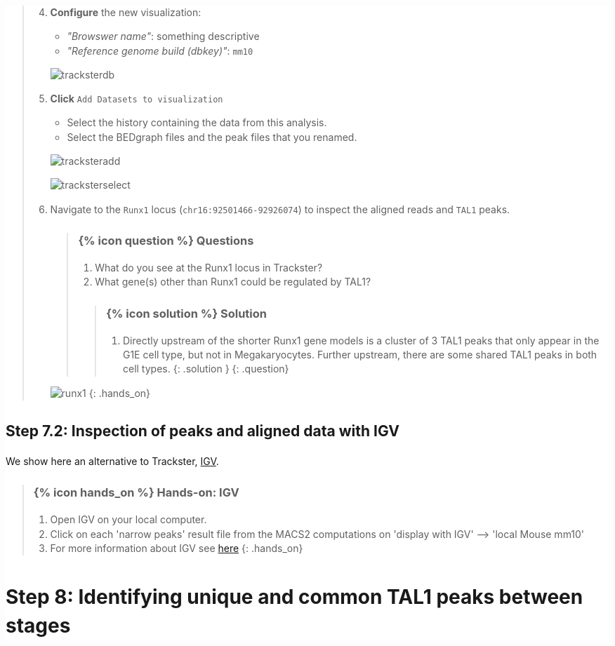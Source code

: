 > 4. **Configure** the new visualization:
>    - *"Browswer name"*: something descriptive
>    - *"Reference genome build (dbkey)"*: `mm10`
>
>    ![tracksterdb](../../images/Trackster_session_and_db.png "Session name and assigning reference genome.")
>
> 5. **Click** `Add Datasets to visualization`
>    - Select the history containing the data from this analysis.
>    - Select the BEDgraph files and the peak files that you renamed.
>
>    ![tracksteradd](../../images/Trackster_add_datasets.png "Load your data into Trackster with the Add Datasets to visualization feature.")
>
>    ![tracksterselect](../../images/Trackster_selecting_datasets.png "Select data from your histories to view in Trackster.")
>
> 6. Navigate to the `Runx1` locus (`chr16:92501466-92926074`) to inspect the aligned reads and `TAL1` peaks.
>
>    > ### {% icon question %} Questions
>    >
>    > 1. What do you see at the Runx1 locus in Trackster?
>    > 2. What gene(s) other than Runx1 could be regulated by TAL1?
>    >
>    > > ### {% icon solution %} Solution
>    > > 1. Directly upstream of the shorter Runx1 gene models is a cluster of 3 TAL1 peaks that only appear in the G1E cell type, but not in Megakaryocytes. Further upstream, there are some shared TAL1 peaks in both cell types.
>    > {: .solution }
>    {: .question}
>
>    ![runx1](../../images/Trackster_Runx1_locus.png "The Runx1 locus.")
{: .hands_on}

## Step 7.2: Inspection of peaks and aligned data with IGV
We show here an alternative to Trackster, [IGV](http://software.broadinstitute.org/software/igv/).

> ### {% icon hands_on %} Hands-on: IGV
>
> 1. Open IGV on your local computer.
> 2. Click on each 'narrow peaks' result file from the MACS2 computations on 'display with IGV' --> 'local Mouse mm10'
> 3. For more information about IGV see [here]({{site.baseurl}}/topics/introduction/tutorials/igv-introduction/tutorial.html)
{: .hands_on}

# Step 8: Identifying unique and common TAL1 peaks between stages
